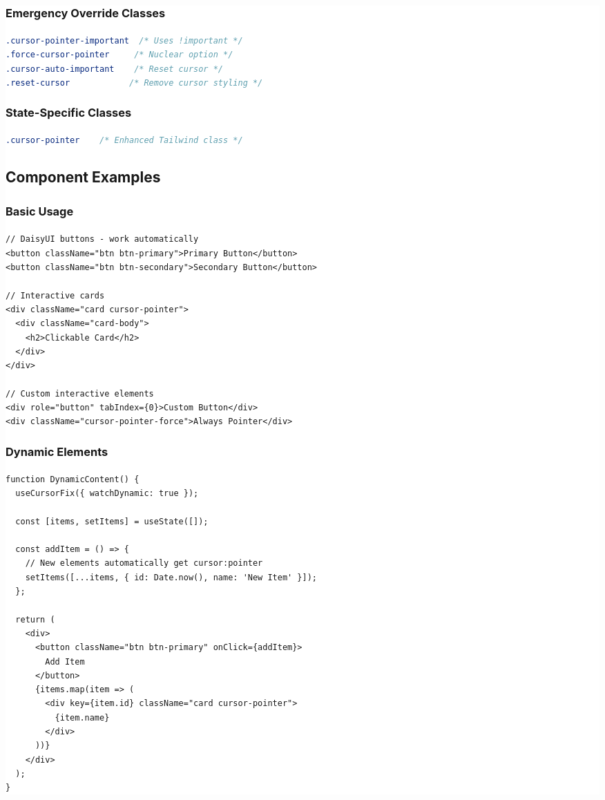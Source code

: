 ### Emergency Override Classes
```css
.cursor-pointer-important  /* Uses !important */
.force-cursor-pointer     /* Nuclear option */
.cursor-auto-important    /* Reset cursor */
.reset-cursor            /* Remove cursor styling */
```

### State-Specific Classes
```css
.cursor-pointer    /* Enhanced Tailwind class */
```

## Component Examples

### Basic Usage

```tsx
// DaisyUI buttons - work automatically
<button className="btn btn-primary">Primary Button</button>
<button className="btn btn-secondary">Secondary Button</button>

// Interactive cards
<div className="card cursor-pointer">
  <div className="card-body">
    <h2>Clickable Card</h2>
  </div>
</div>

// Custom interactive elements
<div role="button" tabIndex={0}>Custom Button</div>
<div className="cursor-pointer-force">Always Pointer</div>
```

### Dynamic Elements

```tsx
function DynamicContent() {
  useCursorFix({ watchDynamic: true });
  
  const [items, setItems] = useState([]);
  
  const addItem = () => {
    // New elements automatically get cursor:pointer
    setItems([...items, { id: Date.now(), name: 'New Item' }]);
  };
  
  return (
    <div>
      <button className="btn btn-primary" onClick={addItem}>
        Add Item
      </button>
      {items.map(item => (
        <div key={item.id} className="card cursor-pointer">
          {item.name}
        </div>
      ))}
    </div>
  );
}
```
